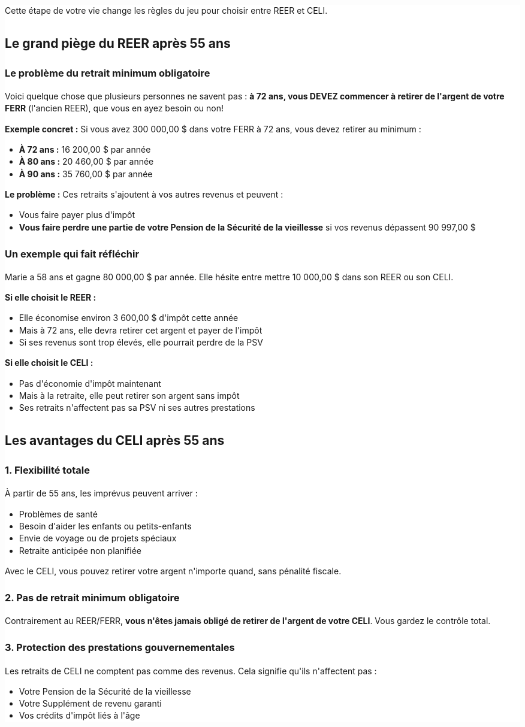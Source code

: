 Cette étape de votre vie change les règles du jeu pour choisir entre REER et CELI.

## Le grand piège du REER après 55 ans

### Le problème du retrait minimum obligatoire

Voici quelque chose que plusieurs personnes ne savent pas : **à 72 ans, vous DEVEZ commencer à retirer de l'argent de votre FERR** (l'ancien REER), que vous en ayez besoin ou non!

**Exemple concret :**
Si vous avez 300 000,00 $ dans votre FERR à 72 ans, vous devez retirer au minimum :
- **À 72 ans :** 16 200,00 $ par année
- **À 80 ans :** 20 460,00 $ par année  
- **À 90 ans :** 35 760,00 $ par année

**Le problème :** Ces retraits s'ajoutent à vos autres revenus et peuvent :
- Vous faire payer plus d'impôt
- **Vous faire perdre une partie de votre Pension de la Sécurité de la vieillesse** si vos revenus dépassent 90 997,00 $

### Un exemple qui fait réfléchir

Marie a 58 ans et gagne 80 000,00 $ par année. Elle hésite entre mettre 10 000,00 $ dans son REER ou son CELI.

**Si elle choisit le REER :**
- Elle économise environ 3 600,00 $ d'impôt cette année
- Mais à 72 ans, elle devra retirer cet argent et payer de l'impôt
- Si ses revenus sont trop élevés, elle pourrait perdre de la PSV

**Si elle choisit le CELI :**
- Pas d'économie d'impôt maintenant
- Mais à la retraite, elle peut retirer son argent sans impôt
- Ses retraits n'affectent pas sa PSV ni ses autres prestations

## Les avantages du CELI après 55 ans

### 1. Flexibilité totale
À partir de 55 ans, les imprévus peuvent arriver :
- Problèmes de santé
- Besoin d'aider les enfants ou petits-enfants
- Envie de voyage ou de projets spéciaux
- Retraite anticipée non planifiée

Avec le CELI, vous pouvez retirer votre argent n'importe quand, sans pénalité fiscale.

### 2. Pas de retrait minimum obligatoire
Contrairement au REER/FERR, **vous n'êtes jamais obligé de retirer de l'argent de votre CELI**. Vous gardez le contrôle total.

### 3. Protection des prestations gouvernementales
Les retraits de CELI ne comptent pas comme des revenus. Cela signifie qu'ils n'affectent pas :
- Votre Pension de la Sécurité de la vieillesse
- Votre Supplément de revenu garanti
- Vos crédits d'impôt liés à l'âge

